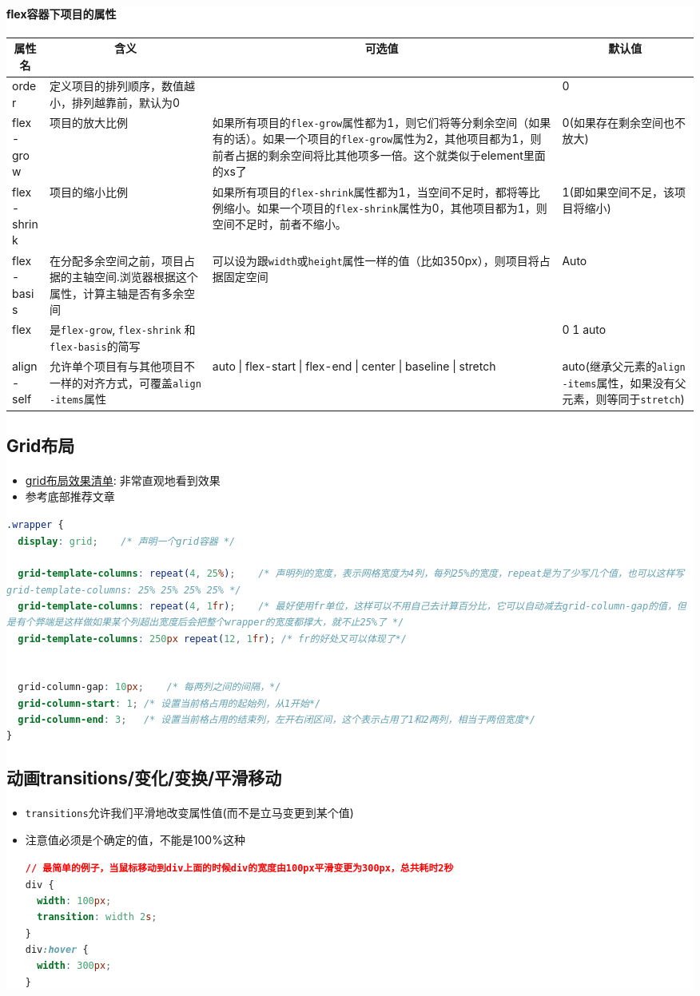#### flex容器下项目的属性

| 属性名      | 含义                                                         | 可选值                                                       | 默认值                                                       |
| ----------- | ------------------------------------------------------------ | ------------------------------------------------------------ | ------------------------------------------------------------ |
| order       | 定义项目的排列顺序，数值越小，排列越靠前，默认为0            |                                                              | 0                                                            |
| flex-grow   | 项目的放大比例                                               | 如果所有项目的`flex-grow`属性都为1，则它们将等分剩余空间（如果有的话）。如果一个项目的`flex-grow`属性为2，其他项目都为1，则前者占据的剩余空间将比其他项多一倍。这个就类似于element里面的xs了 | 0(如果存在剩余空间也不放大)                                  |
| flex-shrink | 项目的缩小比例                                               | 如果所有项目的`flex-shrink`属性都为1，当空间不足时，都将等比例缩小。如果一个项目的`flex-shrink`属性为0，其他项目都为1，则空间不足时，前者不缩小。 | 1(即如果空间不足，该项目将缩小)                              |
| flex-basis  | 在分配多余空间之前，项目占据的主轴空间.浏览器根据这个属性，计算主轴是否有多余空间 | 可以设为跟`width`或`height`属性一样的值（比如350px），则项目将占据固定空间 | Auto                                                         |
| flex        | 是`flex-grow`, `flex-shrink` 和 `flex-basis`的简写           |                                                              | 0 1 auto                                                     |
| align-self  | 允许单个项目有与其他项目不一样的对齐方式，可覆盖`align-items`属性 | auto \| flex-start \| flex-end \| center \| baseline \| stretch | auto(继承父元素的`align-items`属性，如果没有父元素，则等同于`stretch`) |

## Grid布局

- [grid布局效果清单](https://grid.malven.co/): 非常直观地看到效果
- 参考底部推荐文章

```css
.wrapper {
  display: grid;	/* 声明一个grid容器 */
  
  grid-template-columns: repeat(4, 25%);	/* 声明列的宽度，表示网格宽度为4列，每列25%的宽度，repeat是为了少写几个值，也可以这样写 grid-template-columns: 25% 25% 25% 25% */
  grid-template-columns: repeat(4, 1fr);	/* 最好使用fr单位，这样可以不用自己去计算百分比，它可以自动减去grid-column-gap的值，但是有个弊端是这样做如果某个列超出宽度后会把整个wrapper的宽度都撑大，就不止25%了 */
  grid-template-columns: 250px repeat(12, 1fr);	/* fr的好处又可以体现了*/
  
  
  grid-column-gap: 10px;	/* 每两列之间的间隔，*/
  grid-column-start: 1;	/* 设置当前格占用的起始列，从1开始*/
  grid-column-end: 3;	/* 设置当前格占用的结束列，左开右闭区间，这个表示占用了1和2两列，相当于两倍宽度*/
}
```

## 动画transitions/变化/变换/平滑移动

- `transitions`允许我们平滑地改变属性值(而不是立马变更到某个值)
- 注意值必须是个确定的值，不能是100%这种

  ```css
  // 最简单的例子，当鼠标移动到div上面的时候div的宽度由100px平滑变更为300px，总共耗时2秒
  div {
    width: 100px;
    transition: width 2s;
  }
  div:hover {
    width: 300px;
  }
  ```
